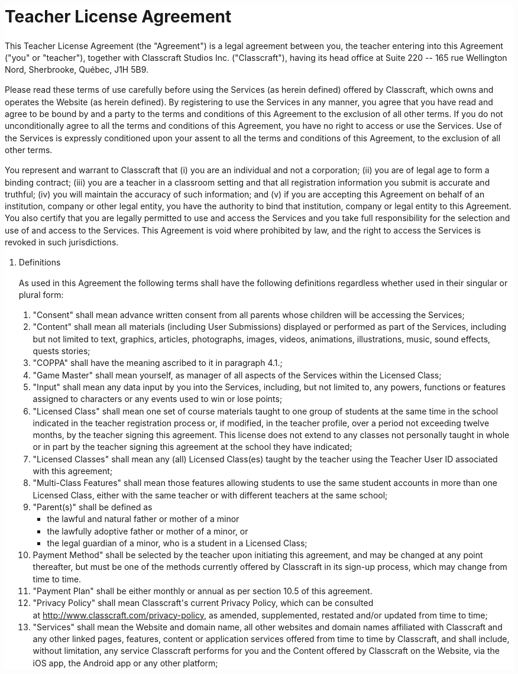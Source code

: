 # Teacher License Agreement

This Teacher License Agreement (the "Agreement") is a legal agreement between you, the teacher entering into this Agreement ("you" or "teacher"), together with Classcraft Studios Inc. ("Classcraft"), having its head office at Suite 220 -- 165 rue Wellington Nord, Sherbrooke, Québec, J1H 5B9.

Please read these terms of use carefully before using the Services (as herein defined) offered by Classcraft, which owns and operates the Website (as herein defined). By registering to use the Services in any manner, you agree that you have read and agree to be bound by and a party to the terms and conditions of this Agreement to the exclusion of all other terms. If you do not unconditionally agree to all the terms and conditions of this Agreement, you have no right to access or use the Services. Use of the Services is expressly conditioned upon your assent to all the terms and conditions of this Agreement, to the exclusion of all other terms.

You represent and warrant to Classcraft that (i) you are an individual and not a corporation; (ii) you are of legal age to form a binding contract; (iii) you are a teacher in a classroom setting and that all registration information you submit is accurate and truthful; (iv) you will maintain the accuracy of such information; and (v) if you are accepting this Agreement on behalf of an institution, company or other legal entity, you have the authority to bind that institution, company or legal entity to this Agreement. You also certify that you are legally permitted to use and access the Services and you take full responsibility for the selection and use of and access to the Services. This Agreement is void where prohibited by law, and the right to access the Services is revoked in such jurisdictions.

1.  Definitions

    As used in this Agreement the following terms shall have the following definitions regardless whether used in their singular or plural form:

    1.  "Consent" shall mean advance written consent from all parents whose children will be accessing the Services;
    2.  "Content" shall mean all materials (including User Submissions) displayed or performed as part of the Services, including but not limited to text, graphics, articles, photographs, images, videos, animations, illustrations, music, sound effects, quests stories;
    3.  "COPPA" shall have the meaning ascribed to it in paragraph 4.1.;
    4.  "Game Master" shall mean yourself, as manager of all aspects of the Services within the Licensed Class;
    5.  "Input" shall mean any data input by you into the Services, including, but not limited to, any powers, functions or features assigned to characters or any events used to win or lose points;
    6.  "Licensed Class" shall mean one set of course materials taught to one group of students at the same time in the school indicated in the teacher registration process or, if modified, in the teacher profile, over a period not exceeding twelve months, by the teacher signing this agreement. This license does not extend to any classes not personally taught in whole or in part by the teacher signing this agreement at the school they have indicated;
    7.  "Licensed Classes" shall mean any (all) Licensed Class(es) taught by the teacher using the Teacher User ID associated with this agreement;
    8.  "Multi-Class Features" shall mean those features allowing students to use the same student accounts in more than one Licensed Class, either with the same teacher or with different teachers at the same school;
    9.  "Parent(s)" shall be defined as
        -   the lawful and natural father or mother of a minor
        -   the lawfully adoptive father or mother of a minor, or
        -   the legal guardian of a minor, who is a student in a Licensed Class;
    10. Payment Method" shall be selected by the teacher upon initiating this agreement, and may be changed at any point thereafter, but must be one of the methods currently offered by Classcraft in its sign-up process, which may change from time to time.
    11. "Payment Plan" shall be either monthly or annual as per section 10.5 of this agreement.
    12. "Privacy Policy" shall mean Classcraft's current Privacy Policy, which can be consulted at <http://www.classcraft.com/privacy-policy>, as amended, supplemented, restated and/or updated from time to time;
    13. "Services" shall mean the Website and domain name, all other websites and domain names affiliated with Classcraft and any other linked pages, features, content or application services offered from time to time by Classcraft, and shall include, without limitation, any service Classcraft performs for you and the Content offered by Classcraft on the Website, via the iOS app, the Android app or any other platform;